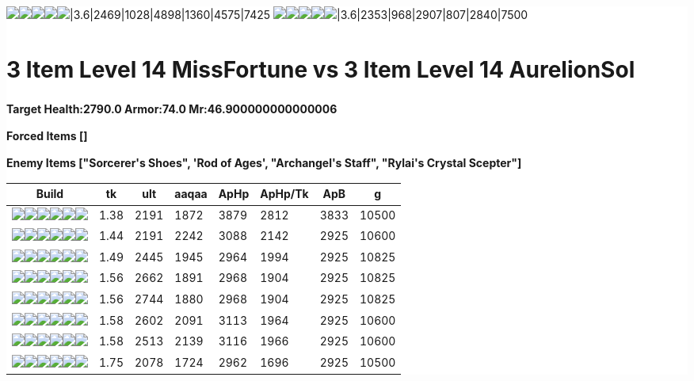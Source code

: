 ![](/item/3033.png)![](/item/3156.png)![](/item/1001.png)![](/item/1055.png)![](/item/1037.png)|3.6|2469|1028|4898|1360|4575|7425
![](/item/6676.png)![](/item/3161.png)![](/item/1001.png)![](/item/1055.png)![](/item/1036.png)|3.6|2353|968|2907|807|2840|7500




























































# 3 Item Level 14 MissFortune vs 3 Item Level 14 AurelionSol

**Target Health:2790.0 Armor:74.0 Mr:46.900000000000006**


**Forced Items []**


**Enemy Items ["Sorcerer's Shoes", 'Rod of Ages', "Archangel's Staff", "Rylai's Crystal Scepter"]**




Build | tk | ult | aaqaa |ApHp | ApHp/Tk | ApB | g
-|-|-|-|-|-|-|-
![](/item/6672.png)![](/item/3124.png)![](/item/3091.png)![](/item/1001.png)![](/item/1055.png)![](/item/1036.png)|1.38|2191|1872|3879|2812|3833|10500
![](/item/6672.png)![](/item/3124.png)![](/item/3153.png)![](/item/1001.png)![](/item/1055.png)![](/item/1036.png)|1.44|2191|2242|3088|2142|2925|10600
![](/item/6672.png)![](/item/3124.png)![](/item/3095.png)![](/item/1001.png)![](/item/1055.png)![](/item/1037.png)|1.49|2445|1945|2964|1994|2925|10825
![](/item/6672.png)![](/item/3124.png)![](/item/3036.png)![](/item/1001.png)![](/item/1055.png)![](/item/1037.png)|1.56|2662|1891|2968|1904|2925|10825
![](/item/6672.png)![](/item/3124.png)![](/item/6676.png)![](/item/1001.png)![](/item/1055.png)![](/item/1037.png)|1.56|2744|1880|2968|1904|2925|10825
![](/item/3153.png)![](/item/3124.png)![](/item/6676.png)![](/item/1001.png)![](/item/1055.png)![](/item/1036.png)|1.58|2602|2091|3113|1964|2925|10600
![](/item/3153.png)![](/item/3124.png)![](/item/3036.png)![](/item/1001.png)![](/item/1055.png)![](/item/1036.png)|1.58|2513|2139|3116|1966|2925|10600
![](/item/6672.png)![](/item/3124.png)![](/item/3115.png)![](/item/1001.png)![](/item/1055.png)![](/item/1036.png)|1.75|2078|1724|2962|1696|2925|10500
